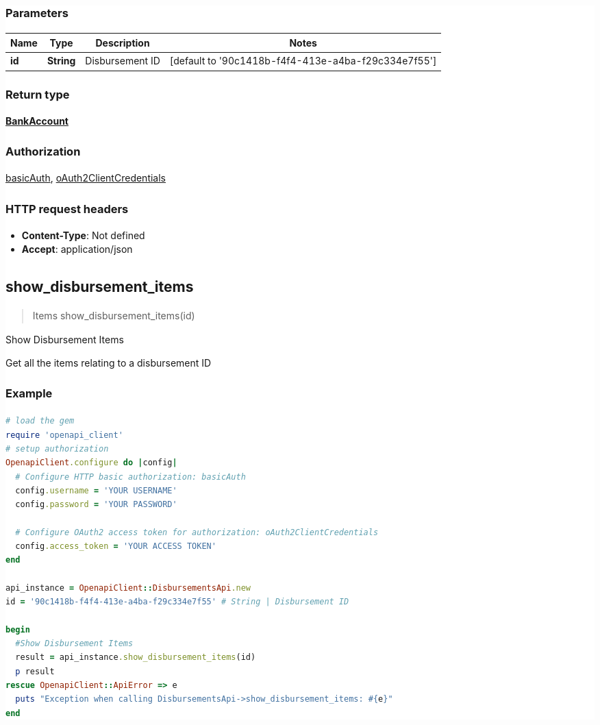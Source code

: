 ### Parameters


Name | Type | Description  | Notes
------------- | ------------- | ------------- | -------------
 **id** | **String**| Disbursement ID | [default to &#39;90c1418b-f4f4-413e-a4ba-f29c334e7f55&#39;]

### Return type

[**BankAccount**](BankAccount.md)

### Authorization

[basicAuth](../README.md#basicAuth), [oAuth2ClientCredentials](../README.md#oAuth2ClientCredentials)

### HTTP request headers

- **Content-Type**: Not defined
- **Accept**: application/json


## show_disbursement_items

> Items show_disbursement_items(id)

Show Disbursement Items

Get all the items relating to a disbursement ID

### Example

```ruby
# load the gem
require 'openapi_client'
# setup authorization
OpenapiClient.configure do |config|
  # Configure HTTP basic authorization: basicAuth
  config.username = 'YOUR USERNAME'
  config.password = 'YOUR PASSWORD'

  # Configure OAuth2 access token for authorization: oAuth2ClientCredentials
  config.access_token = 'YOUR ACCESS TOKEN'
end

api_instance = OpenapiClient::DisbursementsApi.new
id = '90c1418b-f4f4-413e-a4ba-f29c334e7f55' # String | Disbursement ID

begin
  #Show Disbursement Items
  result = api_instance.show_disbursement_items(id)
  p result
rescue OpenapiClient::ApiError => e
  puts "Exception when calling DisbursementsApi->show_disbursement_items: #{e}"
end
```
